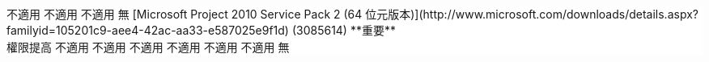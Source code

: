 </td>
<td style="border:1px solid black;">
不適用

</td>
<td style="border:1px solid black;">
不適用

</td>
<td style="border:1px solid black;">
不適用

</td>
<td style="border:1px solid black;">
無

</td>
</tr>
<tr>
<td style="border:1px solid black;">
[Microsoft Project 2010 Service Pack 2 (64 位元版本)](http://www.microsoft.com/downloads/details.aspx?familyid=105201c9-aee4-42ac-aa33-e587025e9f1d)  
(3085614)

</td>
<td style="border:1px solid black;">
**重要**<br/>  
權限提高

</td>
<td style="border:1px solid black;">
不適用

</td>
<td style="border:1px solid black;">
不適用

</td>
<td style="border:1px solid black;">
不適用

</td>
<td style="border:1px solid black;">
不適用

</td>
<td style="border:1px solid black;">
不適用

</td>
<td style="border:1px solid black;">
不適用

</td>
<td style="border:1px solid black;">
無
